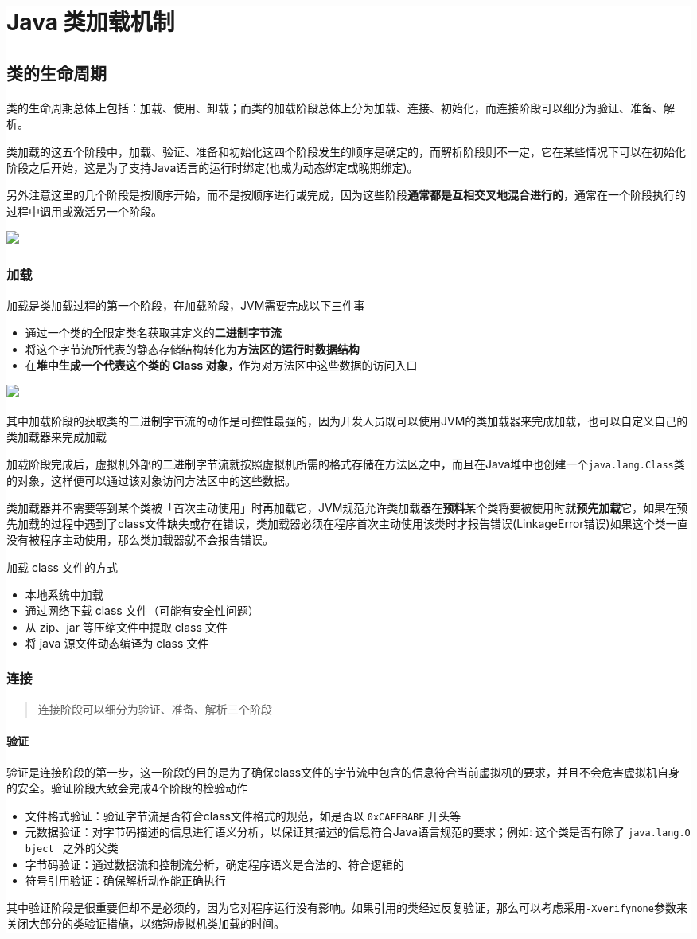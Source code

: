 # Java 类加载机制



## 类的生命周期

类的生命周期总体上包括：加载、使用、卸载；而类的加载阶段总体上分为加载、连接、初始化，而连接阶段可以细分为验证、准备、解析。

类加载的这五个阶段中，加载、验证、准备和初始化这四个阶段发生的顺序是确定的，而解析阶段则不一定，它在某些情况下可以在初始化阶段之后开始，这是为了支持Java语言的运行时绑定(也成为动态绑定或晚期绑定)。

另外注意这里的几个阶段是按顺序开始，而不是按顺序进行或完成，因为这些阶段**通常都是互相交叉地混合进行的**，通常在一个阶段执行的过程中调用或激活另一个阶段。

![](https://wingbun-notes-image.oss-cn-guangzhou.aliyuncs.com/images/20220317145818.png)



### 加载

加载是类加载过程的第一个阶段，在加载阶段，JVM需要完成以下三件事

- 通过一个类的全限定类名获取其定义的**二进制字节流**
- 将这个字节流所代表的静态存储结构转化为**方法区的运行时数据结构**
- 在**堆中生成一个代表这个类的 Class 对象**，作为对方法区中这些数据的访问入口

![](https://wingbun-notes-image.oss-cn-guangzhou.aliyuncs.com/images/20220317153259.png)

其中加载阶段的获取类的二进制字节流的动作是可控性最强的，因为开发人员既可以使用JVM的类加载器来完成加载，也可以自定义自己的类加载器来完成加载

加载阶段完成后，虚拟机外部的二进制字节流就按照虚拟机所需的格式存储在方法区之中，而且在Java堆中也创建一个`java.lang.Class`类的对象，这样便可以通过该对象访问方法区中的这些数据。

类加载器并不需要等到某个类被「首次主动使用」时再加载它，JVM规范允许类加载器在**预料**某个类将要被使用时就**预先加载**它，如果在预先加载的过程中遇到了class文件缺失或存在错误，类加载器必须在程序首次主动使用该类时才报告错误(LinkageError错误)如果这个类一直没有被程序主动使用，那么类加载器就不会报告错误。

加载 class 文件的方式

- 本地系统中加载
- 通过网络下载 class 文件（可能有安全性问题）
- 从 zip、jar 等压缩文件中提取 class 文件
- 将 java 源文件动态编译为 class 文件



### 连接

> 连接阶段可以细分为验证、准备、解析三个阶段

#### 验证

验证是连接阶段的第一步，这一阶段的目的是为了确保class文件的字节流中包含的信息符合当前虚拟机的要求，并且不会危害虚拟机自身的安全。验证阶段大致会完成4个阶段的检验动作

- 文件格式验证：验证字节流是否符合class文件格式的规范，如是否以 `0xCAFEBABE` 开头等
- 元数据验证：对字节码描述的信息进行语义分析，以保证其描述的信息符合Java语言规范的要求；例如: 这个类是否有除了 `java.lang.Object ` 之外的父类
- 字节码验证：通过数据流和控制流分析，确定程序语义是合法的、符合逻辑的
- 符号引用验证：确保解析动作能正确执行

其中验证阶段是很重要但却不是必须的，因为它对程序运行没有影响。如果引用的类经过反复验证，那么可以考虑采用`-Xverifynone`参数来关闭大部分的类验证措施，以缩短虚拟机类加载的时间。
